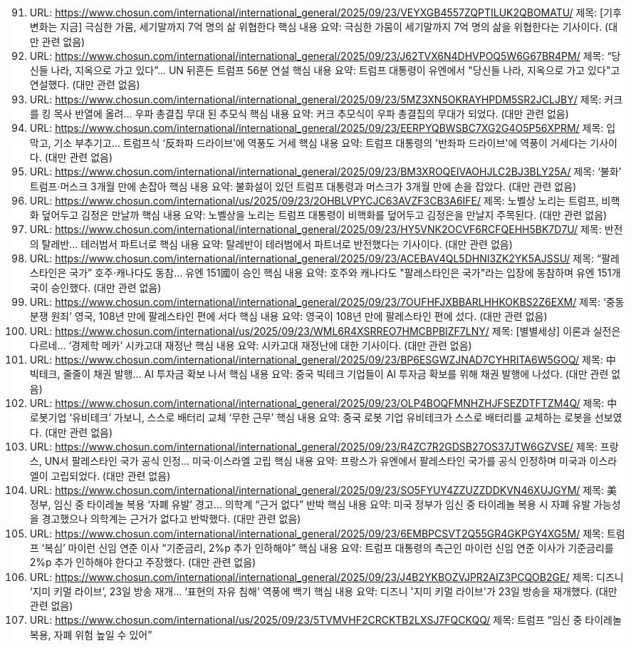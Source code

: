 91. URL: https://www.chosun.com/international/international_general/2025/09/23/VEYXGB4557ZQPTILUK2QBOMATU/
    제목: [기후변화는 지금] 극심한 가뭄, 세기말까지 7억 명의 삶 위협한다
    핵심 내용 요약: 극심한 가뭄이 세기말까지 7억 명의 삶을 위협한다는 기사이다. (대만 관련 없음)
92. URL: https://www.chosun.com/international/international_general/2025/09/23/J62TVX6N4DHVPOQ5W6G67BR4PM/
    제목: “당신들 나라, 지옥으로 가고 있다”... UN 뒤흔든 트럼프 56분 연설
    핵심 내용 요약: 트럼프 대통령이 유엔에서 "당신들 나라, 지옥으로 가고 있다"고 연설했다. (대만 관련 없음)
93. URL: https://www.chosun.com/international/international_general/2025/09/23/5MZ3XN5OKRAYHPDM5SR2JCLJBY/
    제목: 커크를 킹 목사 반열에 올려… 우파 총결집 무대 된 추모식
    핵심 내용 요약: 커크 추모식이 우파 총결집의 무대가 되었다. (대만 관련 없음)
94. URL: https://www.chosun.com/international/international_general/2025/09/23/EERPYQBWSBC7XG2G4O5P56XPRM/
    제목: 입 막고, 기소 부추기고… 트럼프식 ‘反좌파 드라이브’에 역풍도 거세
    핵심 내용 요약: 트럼프 대통령의 '반좌파 드라이브'에 역풍이 거세다는 기사이다. (대만 관련 없음)
95. URL: https://www.chosun.com/international/international_general/2025/09/23/BM3XROQEIVAOHJLC2BJ3BLY25A/
    제목: ‘불화’ 트럼프·머스크 3개월 만에 손잡아
    핵심 내용 요약: 불화설이 있던 트럼프 대통령과 머스크가 3개월 만에 손을 잡았다. (대만 관련 없음)
96. URL: https://www.chosun.com/international/us/2025/09/23/2OHBLVPYCJC63AVZF3CB3A6IFE/
    제목: 노벨상 노리는 트럼프, 비핵화 덮어두고 김정은 만날까
    핵심 내용 요약: 노벨상을 노리는 트럼프 대통령이 비핵화를 덮어두고 김정은을 만날지 주목된다. (대만 관련 없음)
97. URL: https://www.chosun.com/international/international_general/2025/09/23/HY5VNK2OCVF6RCFQEHH5BK7D7U/
    제목: 반전의 탈레반… 테러범서 파트너로
    핵심 내용 요약: 탈레반이 테러범에서 파트너로 반전했다는 기사이다. (대만 관련 없음)
98. URL: https://www.chosun.com/international/international_general/2025/09/23/ACEBAV4QL5DHNI3ZK2YK5AJSSU/
    제목: “팔레스타인은 국가” 호주·캐나다도 동참… 유엔 151國이 승인
    핵심 내용 요약: 호주와 캐나다도 "팔레스타인은 국가"라는 입장에 동참하며 유엔 151개국이 승인했다. (대만 관련 없음)
99. URL: https://www.chosun.com/international/international_general/2025/09/23/7OUFHFJXBBARLHHKOKBS2Z6EXM/
    제목: ‘중동 분쟁 원죄’ 영국, 108년 만에 팔레스타인 편에 서다
    핵심 내용 요약: 영국이 108년 만에 팔레스타인 편에 섰다. (대만 관련 없음)
100. URL: https://www.chosun.com/international/us/2025/09/23/WML6R4XSRREO7HMCBPBIZF7LNY/
    제목: [별별세상] 이론과 실전은 다르네… ‘경제학 메카’ 시카고대 재정난
    핵심 내용 요약: 시카고대 재정난에 대한 기사이다. (대만 관련 없음)
101. URL: https://www.chosun.com/international/international_general/2025/09/23/BP6ESGWZJNAD7CYHRITA6W5GOQ/
    제목: 中 빅테크, 줄줄이 채권 발행… AI 투자금 확보 나서
    핵심 내용 요약: 중국 빅테크 기업들이 AI 투자금 확보를 위해 채권 발행에 나섰다. (대만 관련 없음)
102. URL: https://www.chosun.com/international/international_general/2025/09/23/OLP4BOQFMNHZHJFSEZDTFTZM4Q/
    제목: 中 로봇기업 ‘유비테크’ 가보니, 스스로 배터리 교체 ‘무한 근무’
    핵심 내용 요약: 중국 로봇 기업 유비테크가 스스로 배터리를 교체하는 로봇을 선보였다. (대만 관련 없음)
103. URL: https://www.chosun.com/international/international_general/2025/09/23/R4ZC7R2GDSB27OS37JTW6GZVSE/
    제목: 프랑스, UN서 팔레스타인 국가 공식 인정... 미국·이스라엘 고립
    핵심 내용 요약: 프랑스가 유엔에서 팔레스타인 국가를 공식 인정하며 미국과 이스라엘이 고립되었다. (대만 관련 없음)
104. URL: https://www.chosun.com/international/international_general/2025/09/23/SO5FYUY4ZZUZZDDKVN46XUJGYM/
    제목: 美 정부, 임신 중 타이레놀 복용 ‘자폐 유발’ 경고… 의학계 “근거 없다” 반박
    핵심 내용 요약: 미국 정부가 임신 중 타이레놀 복용 시 자폐 유발 가능성을 경고했으나 의학계는 근거가 없다고 반박했다. (대만 관련 없음)
105. URL: https://www.chosun.com/international/international_general/2025/09/23/6EMBPCSVT2Q55GR4GKPGY4XG5M/
    제목: 트럼프 ‘복심’ 마이런 신임 연준 이사 “기준금리, 2%p 추가 인하해야”
    핵심 내용 요약: 트럼프 대통령의 측근인 마이런 신임 연준 이사가 기준금리를 2%p 추가 인하해야 한다고 주장했다. (대만 관련 없음)
106. URL: https://www.chosun.com/international/international_general/2025/09/23/J4B2YKBOZVJPR2AIZ3PCQOB2GE/
    제목: 디즈니 ‘지미 키멀 라이브’, 23일 방송 재개… ‘표현의 자유 침해’ 역풍에 백기
    핵심 내용 요약: 디즈니 '지미 키멀 라이브'가 23일 방송을 재개했다. (대만 관련 없음)
107. URL: https://www.chosun.com/international/us/2025/09/23/5TVMVHF2CRCKTB2LXSJ7FQCKQQ/
    제목: 트럼프 “임신 중 타이레놀 복용, 자폐 위험 높일 수 있어”